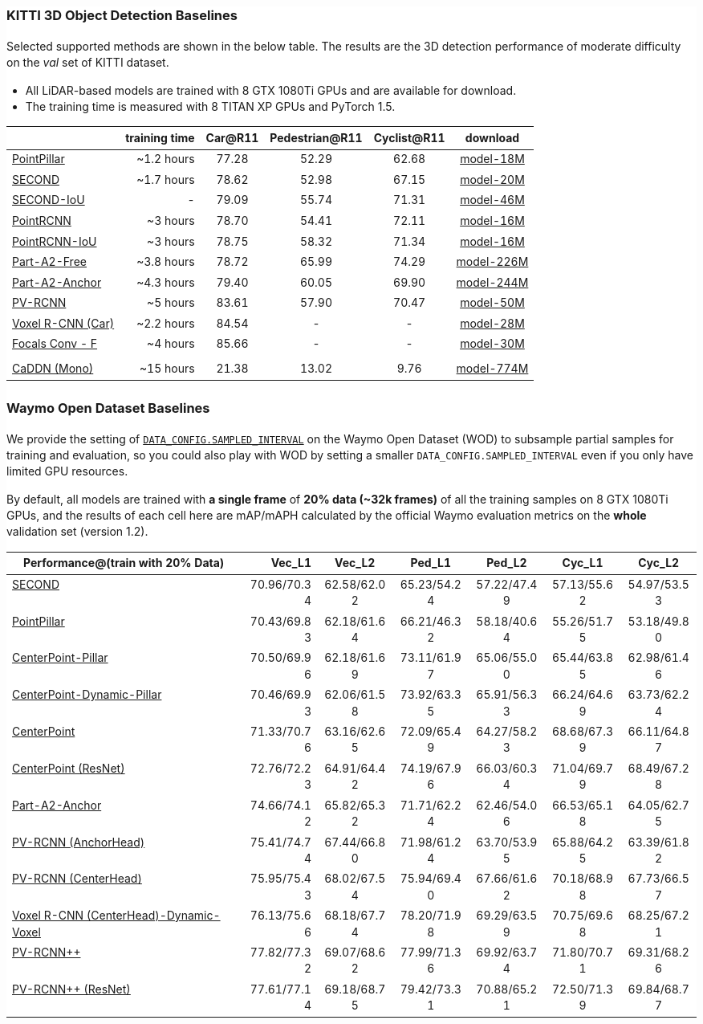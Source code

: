 ### KITTI 3D Object Detection Baselines
Selected supported methods are shown in the below table. The results are the 3D detection performance of moderate difficulty on the *val* set of KITTI dataset.
* All LiDAR-based models are trained with 8 GTX 1080Ti GPUs and are available for download. 
* The training time is measured with 8 TITAN XP GPUs and PyTorch 1.5.

|                                             | training time | Car@R11 | Pedestrian@R11 | Cyclist@R11  | download | 
|---------------------------------------------|----------:|:-------:|:-------:|:-------:|:---------:|
| [PointPillar](tools/cfgs/kitti_models/pointpillar.yaml) |~1.2 hours| 77.28 | 52.29 | 62.68 | [model-18M](https://drive.google.com/file/d/1wMxWTpU1qUoY3DsCH31WJmvJxcjFXKlm/view?usp=sharing) | 
| [SECOND](tools/cfgs/kitti_models/second.yaml)       |  ~1.7 hours  | 78.62 | 52.98 | 67.15 | [model-20M](https://drive.google.com/file/d/1-01zsPOsqanZQqIIyy7FpNXStL3y4jdR/view?usp=sharing) |
| [SECOND-IoU](tools/cfgs/kitti_models/second_iou.yaml)       | -  | 79.09 | 55.74 | 71.31 | [model-46M](https://drive.google.com/file/d/1AQkeNs4bxhvhDQ-5sEo_yvQUlfo73lsW/view?usp=sharing) |
| [PointRCNN](tools/cfgs/kitti_models/pointrcnn.yaml) | ~3 hours | 78.70 | 54.41 | 72.11 | [model-16M](https://drive.google.com/file/d/1BCX9wMn-GYAfSOPpyxf6Iv6fc0qKLSiU/view?usp=sharing)| 
| [PointRCNN-IoU](tools/cfgs/kitti_models/pointrcnn_iou.yaml) | ~3 hours | 78.75 | 58.32 | 71.34 | [model-16M](https://drive.google.com/file/d/1V0vNZ3lAHpEEt0MlT80eL2f41K2tHm_D/view?usp=sharing)|
| [Part-A2-Free](tools/cfgs/kitti_models/PartA2_free.yaml)   | ~3.8 hours| 78.72 | 65.99 | 74.29 | [model-226M](https://drive.google.com/file/d/1lcUUxF8mJgZ_e-tZhP1XNQtTBuC-R0zr/view?usp=sharing) |
| [Part-A2-Anchor](tools/cfgs/kitti_models/PartA2.yaml)    | ~4.3 hours| 79.40 | 60.05 | 69.90 | [model-244M](https://drive.google.com/file/d/10GK1aCkLqxGNeX3lVu8cLZyE0G8002hY/view?usp=sharing) |
| [PV-RCNN](tools/cfgs/kitti_models/pv_rcnn.yaml) | ~5 hours| 83.61 | 57.90 | 70.47 | [model-50M](https://drive.google.com/file/d/1lIOq4Hxr0W3qsX83ilQv0nk1Cls6KAr-/view?usp=sharing) |
| [Voxel R-CNN (Car)](tools/cfgs/kitti_models/voxel_rcnn_car.yaml) | ~2.2 hours| 84.54 | - | - | [model-28M](https://drive.google.com/file/d/19_jiAeGLz7V0wNjSJw4cKmMjdm5EW5By/view?usp=sharing) |
| [Focals Conv - F](tools/cfgs/kitti_models/voxel_rcnn_car_focal_multimodal.yaml) | ~4 hours| 85.66 | - | - | [model-30M](https://drive.google.com/file/d/1u2Vcg7gZPOI-EqrHy7_6fqaibvRt2IjQ/view?usp=sharing) |
||
| [CaDDN (Mono)](tools/cfgs/kitti_models/CaDDN.yaml) |~15 hours| 21.38 | 13.02 | 9.76 | [model-774M](https://drive.google.com/file/d/1OQTO2PtXT8GGr35W9m2GZGuqgb6fyU1V/view?usp=sharing) |

### Waymo Open Dataset Baselines
We provide the setting of [`DATA_CONFIG.SAMPLED_INTERVAL`](tools/cfgs/dataset_configs/waymo_dataset.yaml) on the Waymo Open Dataset (WOD) to subsample partial samples for training and evaluation, 
so you could also play with WOD by setting a smaller `DATA_CONFIG.SAMPLED_INTERVAL` even if you only have limited GPU resources. 

By default, all models are trained with **a single frame** of **20% data (~32k frames)** of all the training samples on 8 GTX 1080Ti GPUs, and the results of each cell here are mAP/mAPH calculated by the official Waymo evaluation metrics on the **whole** validation set (version 1.2).    

|    Performance@(train with 20\% Data)            | Vec_L1 | Vec_L2 | Ped_L1 | Ped_L2 | Cyc_L1 | Cyc_L2 |  
|---------------------------------------------|----------:|:-------:|:-------:|:-------:|:-------:|:-------:|
| [SECOND](tools/cfgs/waymo_models/second.yaml) | 70.96/70.34|62.58/62.02|65.23/54.24	|57.22/47.49|	57.13/55.62 |	54.97/53.53 | 
| [PointPillar](tools/cfgs/waymo_models/pointpillar_1x.yaml) | 70.43/69.83 |	62.18/61.64 | 66.21/46.32|58.18/40.64|55.26/51.75|53.18/49.80 |
[CenterPoint-Pillar](tools/cfgs/waymo_models/centerpoint_pillar_1x.yaml)| 70.50/69.96|62.18/61.69|73.11/61.97|65.06/55.00|65.44/63.85|62.98/61.46| 
[CenterPoint-Dynamic-Pillar](tools/cfgs/waymo_models/centerpoint_dyn_pillar_1x.yaml)| 70.46/69.93|62.06/61.58|73.92/63.35|65.91/56.33|66.24/64.69|63.73/62.24| 
[CenterPoint](tools/cfgs/waymo_models/centerpoint_without_resnet.yaml)| 71.33/70.76|63.16/62.65|	72.09/65.49	|64.27/58.23|	68.68/67.39	|66.11/64.87|
| [CenterPoint (ResNet)](tools/cfgs/waymo_models/centerpoint.yaml)|72.76/72.23|64.91/64.42	|74.19/67.96	|66.03/60.34|	71.04/69.79	|68.49/67.28 |
| [Part-A2-Anchor](tools/cfgs/waymo_models/PartA2.yaml) | 74.66/74.12	|65.82/65.32	|71.71/62.24	|62.46/54.06	|66.53/65.18	|64.05/62.75 |
| [PV-RCNN (AnchorHead)](tools/cfgs/waymo_models/pv_rcnn.yaml) | 75.41/74.74	|67.44/66.80	|71.98/61.24	|63.70/53.95	|65.88/64.25	|63.39/61.82 | 
| [PV-RCNN (CenterHead)](tools/cfgs/waymo_models/pv_rcnn_with_centerhead_rpn.yaml) | 75.95/75.43	|68.02/67.54	|75.94/69.40	|67.66/61.62	|70.18/68.98	|67.73/66.57|
| [Voxel R-CNN (CenterHead)-Dynamic-Voxel](tools/cfgs/waymo_models/voxel_rcnn_with_centerhead_dyn_voxel.yaml) | 76.13/75.66	|68.18/67.74	|78.20/71.98	|69.29/63.59	| 70.75/69.68	|68.25/67.21|
| [PV-RCNN++](tools/cfgs/waymo_models/pv_rcnn_plusplus.yaml) | 77.82/77.32|	69.07/68.62|	77.99/71.36|	69.92/63.74|	71.80/70.71|	69.31/68.26|
| [PV-RCNN++ (ResNet)](tools/cfgs/waymo_models/pv_rcnn_plusplus_resnet.yaml) |77.61/77.14|	69.18/68.75|	79.42/73.31|	70.88/65.21|	72.50/71.39|	69.84/68.77|
